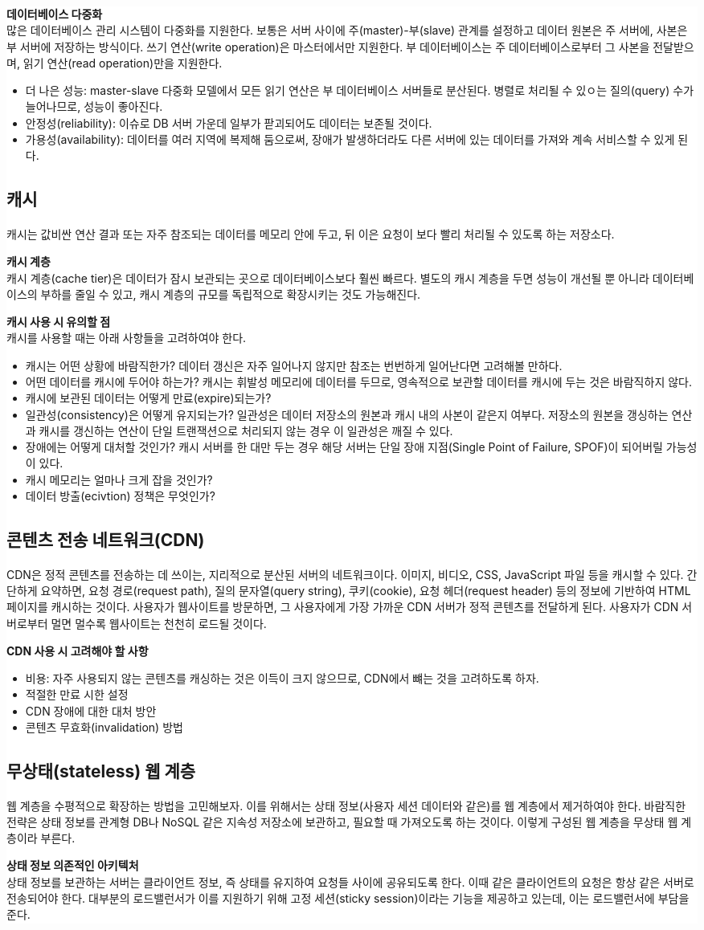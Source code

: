 **데이터베이스 다중화**  
많은 데이터베이스 관리 시스템이 다중화를 지원한다.
보통은 서버 사이에 주(master)-부(slave) 관계를 설정하고 데이터 원본은 주 서버에, 사본은 부 서버에 저장하는 방식이다.
쓰기 연산(write operation)은 마스터에서만 지원한다.
부 데이터베이스는 주 데이터베이스로부터 그 사본을 전달받으며, 읽기 연산(read operation)만을 지원한다.
- 더 나은 성능: master-slave 다중화 모델에서 모든 읽기 연산은 부 데이터베이스 서버들로 분산된다. 병렬로 처리될 수 있ㅇ는 질의(query) 수가 늘어나므로, 성능이 좋아진다.
- 안정성(reliability): 이슈로 DB 서버 가운데 일부가 팓괴되어도 데이터는 보존될 것이다.
- 가용성(availability): 데이터를 여러 지역에 복제해 둠으로써, 장애가 발생하더라도 다른 서버에 있는 데이터를 가져와 계속 서비스할 수 있게 된다.

## 캐시
캐시는 값비싼 연산 결과 또는 자주 참조되는 데이터를 메모리 안에 두고, 뒤 이은 요청이 보다 빨리 처리될 수 있도록 하는 저장소다.

**캐시 계층**  
캐시 계층(cache tier)은 데이터가 잠시 보관되는 곳으로 데이터베이스보다 훨씬 빠르다.
별도의 캐시 계층을 두면 성능이 개선될 뿐 아니라 데이터베이스의 부하를 줄일 수 있고, 캐시 계층의 규모를 독립적으로 확장시키는 것도 가능해진다.

**캐시 사용 시 유의할 점**  
캐시를 사용할 때는 아래 사항들을 고려하여야 한다.
- 캐시는 어떤 상황에 바람직한가? 데이터 갱신은 자주 일어나지 않지만 참조는 번번하게 일어난다면 고려해볼 만하다.
- 어떤 데이터를 캐시에 두어야 하는가? 캐시는 휘발성 메모리에 데이터를 두므로, 영속적으로 보관할 데이터를 캐시에 두는 것은 바람직하지 않다.
- 캐시에 보관된 데이터는 어떻게 만료(expire)되는가?
- 일관성(consistency)은 어떻게 유지되는가? 일관성은 데이터 저장소의 원본과 캐시 내의 사본이 같은지 여부다. 
저장소의 원본을 갱싱하는 연산과 캐시를 갱신하는 연산이 단일 트랜잭션으로 처리되지 않는 경우 이 일관성은 깨질 수 있다.
- 장애에는 어떻게 대처할 것인가? 캐시 서버를 한 대만 두는 경우 해당 서버는 단일 장애 지점(Single Point of Failure, SPOF)이 되어버릴 가능성이 있다.
- 캐시 메모리는 얼마나 크게 잡을 것인가?
- 데이터 방출(ecivtion) 정책은 무엇인가?

## 콘텐츠 전송 네트워크(CDN)
CDN은 정적 콘텐츠를 전송하는 데 쓰이는, 지리적으로 분산된 서버의 네트워크이다.
이미지, 비디오, CSS, JavaScript 파일 등을 캐시할 수 있다.
간단하게 요약하면, 요청 경로(request path), 질의 문자열(query string), 쿠키(cookie), 요청 헤더(request header) 등의 정보에 기반하여 HTML 페이지를 캐시하는 것이다.
사용자가 웹사이트를 방문하면, 그 사용자에게 가장 가까운 CDN 서버가 정적 콘텐츠를 전달하게 된다. 사용자가 CDN 서버로부터 멀면 멀수록 웹사이트는 천천히 로드될 것이다.

**CDN 사용 시 고려해야 할 사항**  
- 비용: 자주 사용되지 않는 콘텐츠를 캐싱하는 것은 이득이 크지 않으므로, CDN에서 뺴는 것을 고려하도록 하자.
- 적절한 만료 시한 설정
- CDN 장애에 대한 대처 방안
- 콘텐츠 무효화(invalidation) 방법

## 무상태(stateless) 웹 계층
웹 계층을 수평적으로 확장하는 방법을 고민해보자.
이를 위해서는 상태 정보(사용자 세션 데이터와 같은)를 웹 계층에서 제거하여야 한다.
바람직한 전략은 상태 정보를 관계형 DB나 NoSQL 같은 지속성 저장소에 보관하고, 필요할 때 가져오도록 하는 것이다.
이렇게 구성된 웹 계층을 무상태 웹 계층이라 부른다.

**상태 정보 의존적인 아키텍처**  
상태 정보를 보관하는 서버는 클라이언트 정보, 즉 상태를 유지하여 요청들 사이에 공유되도록 한다.
이때 같은 클라이언트의 요청은 항상 같은 서버로 전송되어야 한다.
대부분의 로드밸런서가 이를 지원하기 위해 고정 세션(sticky session)이라는 기능을 제공하고 있는데, 이는 로드밸런서에 부담을 준다.
